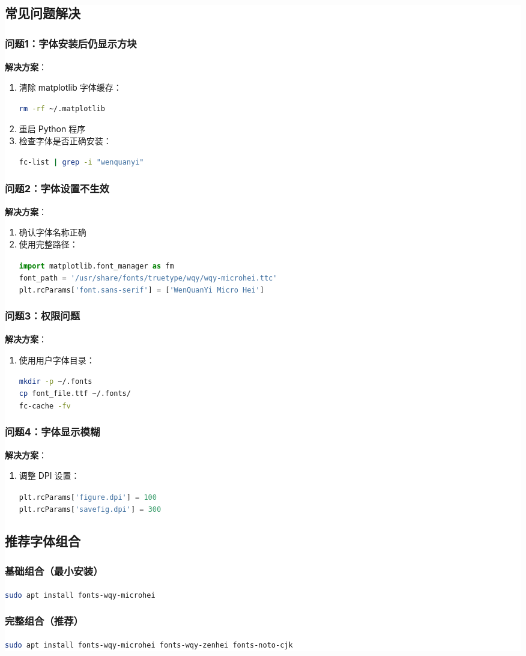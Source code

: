 ## 常见问题解决

### 问题1：字体安装后仍显示方块

**解决方案**：
1. 清除 matplotlib 字体缓存：
   ```bash
   rm -rf ~/.matplotlib
   ```
2. 重启 Python 程序
3. 检查字体是否正确安装：
   ```bash
   fc-list | grep -i "wenquanyi"
   ```

### 问题2：字体设置不生效

**解决方案**：
1. 确认字体名称正确
2. 使用完整路径：
   ```python
   import matplotlib.font_manager as fm
   font_path = '/usr/share/fonts/truetype/wqy/wqy-microhei.ttc'
   plt.rcParams['font.sans-serif'] = ['WenQuanYi Micro Hei']
   ```

### 问题3：权限问题

**解决方案**：
1. 使用用户字体目录：
   ```bash
   mkdir -p ~/.fonts
   cp font_file.ttf ~/.fonts/
   fc-cache -fv
   ```

### 问题4：字体显示模糊

**解决方案**：
1. 调整 DPI 设置：
   ```python
   plt.rcParams['figure.dpi'] = 100
   plt.rcParams['savefig.dpi'] = 300
   ```

## 推荐字体组合

### 基础组合（最小安装）
```bash
sudo apt install fonts-wqy-microhei
```

### 完整组合（推荐）
```bash
sudo apt install fonts-wqy-microhei fonts-wqy-zenhei fonts-noto-cjk
```
